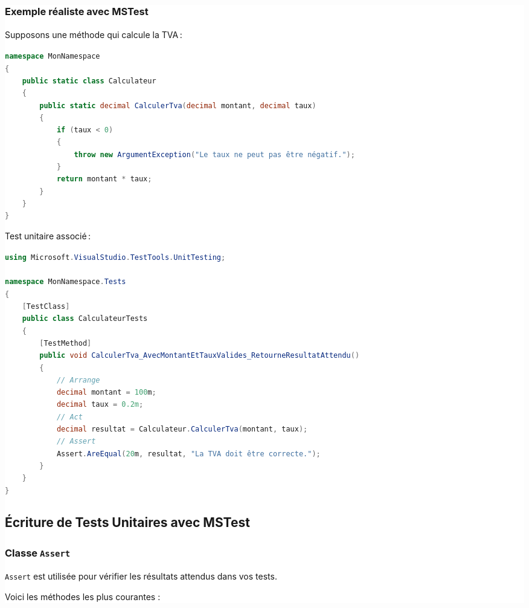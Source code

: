 ### Exemple réaliste avec MSTest

Supposons une méthode qui calcule la TVA :

```csharp
namespace MonNamespace
{
    public static class Calculateur
    {
        public static decimal CalculerTva(decimal montant, decimal taux)
        {
            if (taux < 0)
            {
                throw new ArgumentException("Le taux ne peut pas être négatif.");
            }
            return montant * taux;
        }
    }
}
```

Test unitaire associé :

```csharp
using Microsoft.VisualStudio.TestTools.UnitTesting;

namespace MonNamespace.Tests
{
    [TestClass]
    public class CalculateurTests
    {
        [TestMethod]
        public void CalculerTva_AvecMontantEtTauxValides_RetourneResultatAttendu()
        {
            // Arrange
            decimal montant = 100m;
            decimal taux = 0.2m;
            // Act
            decimal resultat = Calculateur.CalculerTva(montant, taux);
            // Assert
            Assert.AreEqual(20m, resultat, "La TVA doit être correcte.");
        }
    }
}
```

## Écriture de Tests Unitaires avec MSTest

### Classe `Assert`

`Assert` est utilisée pour vérifier les résultats attendus dans vos tests.

Voici les méthodes les plus courantes :
